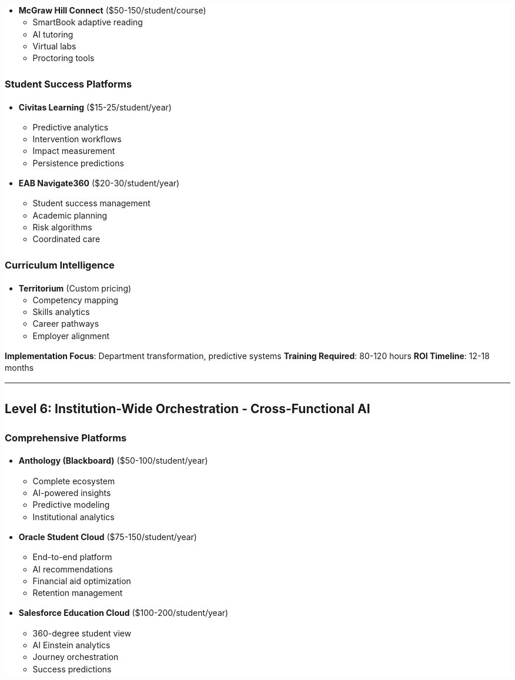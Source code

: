 - **McGraw Hill Connect** ($50-150/student/course)
  - SmartBook adaptive reading
  - AI tutoring
  - Virtual labs
  - Proctoring tools

### Student Success Platforms
- **Civitas Learning** ($15-25/student/year)
  - Predictive analytics
  - Intervention workflows
  - Impact measurement
  - Persistence predictions

- **EAB Navigate360** ($20-30/student/year)
  - Student success management
  - Academic planning
  - Risk algorithms
  - Coordinated care

### Curriculum Intelligence
- **Territorium** (Custom pricing)
  - Competency mapping
  - Skills analytics
  - Career pathways
  - Employer alignment

**Implementation Focus**: Department transformation, predictive systems
**Training Required**: 80-120 hours
**ROI Timeline**: 12-18 months

---

## Level 6: Institution-Wide Orchestration - Cross-Functional AI

### Comprehensive Platforms
- **Anthology (Blackboard)** ($50-100/student/year)
  - Complete ecosystem
  - AI-powered insights
  - Predictive modeling
  - Institutional analytics

- **Oracle Student Cloud** ($75-150/student/year)
  - End-to-end platform
  - AI recommendations
  - Financial aid optimization
  - Retention management

- **Salesforce Education Cloud** ($100-200/student/year)
  - 360-degree student view
  - AI Einstein analytics
  - Journey orchestration
  - Success predictions
